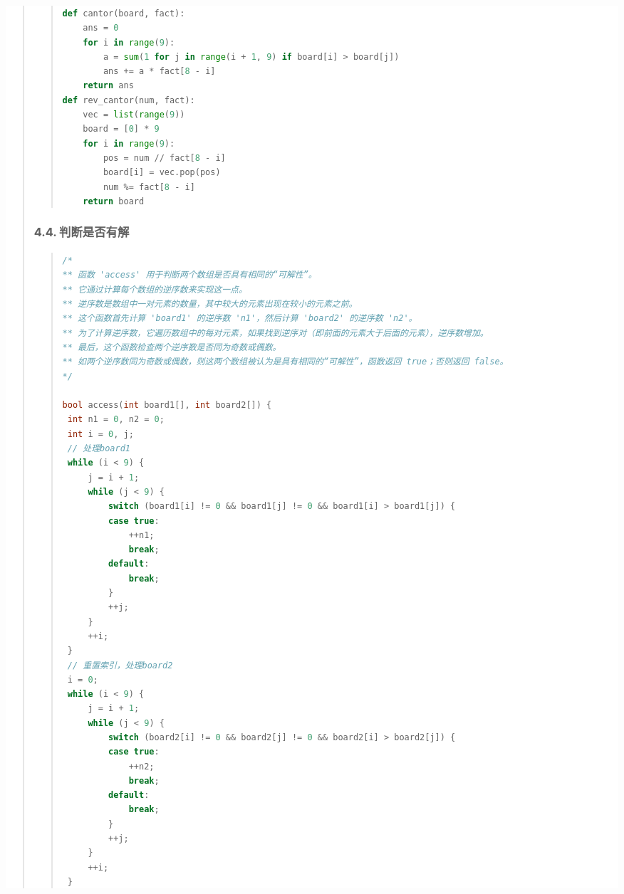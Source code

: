 > > ```python
> > def cantor(board, fact):
> >     ans = 0
> >     for i in range(9):
> >         a = sum(1 for j in range(i + 1, 9) if board[i] > board[j])
> >         ans += a * fact[8 - i]
> >     return ans
> > def rev_cantor(num, fact):
> >     vec = list(range(9))
> >     board = [0] * 9
> >     for i in range(9):
> >         pos = num // fact[8 - i]
> >         board[i] = vec.pop(pos)
> >         num %= fact[8 - i]
> >     return board
> > 
> > ```
> ### 4.4. 判断是否有解
>
> > ```C++
> > /*
> > ** 函数 'access' 用于判断两个数组是否具有相同的“可解性”。
> > ** 它通过计算每个数组的逆序数来实现这一点。
> > ** 逆序数是数组中一对元素的数量，其中较大的元素出现在较小的元素之前。
> > ** 这个函数首先计算 'board1' 的逆序数 'n1'，然后计算 'board2' 的逆序数 'n2'。
> > ** 为了计算逆序数，它遍历数组中的每对元素，如果找到逆序对（即前面的元素大于后面的元素），逆序数增加。
> > ** 最后，这个函数检查两个逆序数是否同为奇数或偶数。
> > ** 如两个逆序数同为奇数或偶数，则这两个数组被认为是具有相同的“可解性”，函数返回 true；否则返回 false。
> > */
> > 
> > bool access(int board1[], int board2[]) {
> >  int n1 = 0, n2 = 0;
> >  int i = 0, j;
> >  // 处理board1
> >  while (i < 9) {
> >      j = i + 1;
> >      while (j < 9) {
> >          switch (board1[i] != 0 && board1[j] != 0 && board1[i] > board1[j]) {
> >          case true:
> >              ++n1;
> >              break;
> >          default:
> >              break;
> >          }
> >          ++j;
> >      }
> >      ++i;
> >  }
> >  // 重置索引，处理board2
> >  i = 0;
> >  while (i < 9) {
> >      j = i + 1;
> >      while (j < 9) {
> >          switch (board2[i] != 0 && board2[j] != 0 && board2[i] > board2[j]) {
> >          case true:
> >              ++n2;
> >              break;
> >          default:
> >              break;
> >          }
> >          ++j;
> >      }
> >      ++i;
> >  }